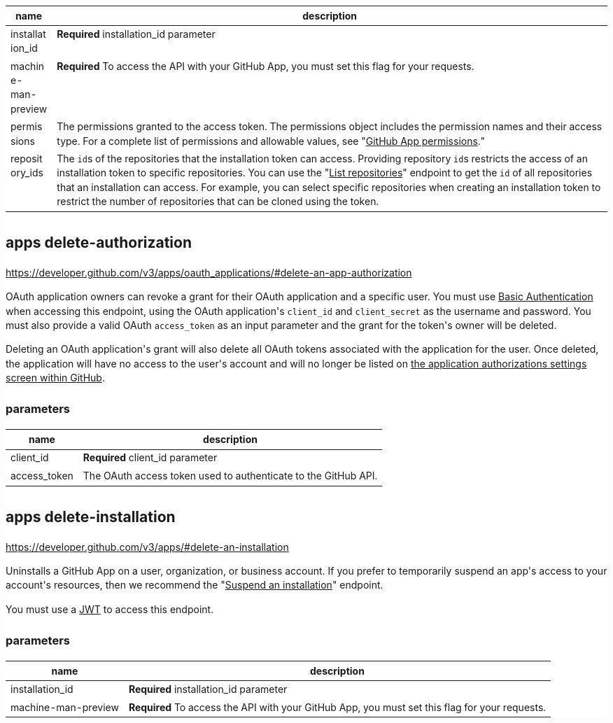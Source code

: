 
| name | description |
|------|-------------|
| installation_id | __Required__ installation_id parameter |
| machine-man-preview | __Required__ To access the API with your GitHub App, you must set this flag for your requests. |
| permissions | The permissions granted to the access token. The permissions object includes the permission names and their access type. For a complete list of permissions and allowable values, see "[GitHub App permissions](https://developer.github.com/apps/building-github-apps/creating-github-apps-using-url-parameters/#github-app-permissions)." |
| repository_ids | The `id`s of the repositories that the installation token can access. Providing repository `id`s restricts the access of an installation token to specific repositories. You can use the "[List repositories](https://developer.github.com/v3/apps/installations/#list-repositories)" endpoint to get the `id` of all repositories that an installation can access. For example, you can select specific repositories when creating an installation token to restrict the number of repositories that can be cloned using the token. |

## apps delete-authorization

https://developer.github.com/v3/apps/oauth_applications/#delete-an-app-authorization

OAuth application owners can revoke a grant for their OAuth application and a specific user. You must use [Basic Authentication](https://developer.github.com/v3/auth#basic-authentication) when accessing this endpoint, using the OAuth application's `client_id` and `client_secret` as the username and password. You must also provide a valid OAuth `access_token` as an input parameter and the grant for the token's owner will be deleted.

Deleting an OAuth application's grant will also delete all OAuth tokens associated with the application for the user. Once deleted, the application will have no access to the user's account and will no longer be listed on [the application authorizations settings screen within GitHub](https://github.com/settings/applications#authorized).

### parameters


| name | description |
|------|-------------|
| client_id | __Required__ client_id parameter |
| access_token | The OAuth access token used to authenticate to the GitHub API. |

## apps delete-installation

https://developer.github.com/v3/apps/#delete-an-installation

Uninstalls a GitHub App on a user, organization, or business account. If you prefer to temporarily suspend an app's access to your account's resources, then we recommend the "[Suspend an installation](https://developer.github.com/v3/apps/#suspend-an-installation)" endpoint.

You must use a [JWT](https://developer.github.com/apps/building-github-apps/authenticating-with-github-apps/#authenticating-as-a-github-app) to access this endpoint.

### parameters


| name | description |
|------|-------------|
| installation_id | __Required__ installation_id parameter |
| machine-man-preview | __Required__ To access the API with your GitHub App, you must set this flag for your requests. |
